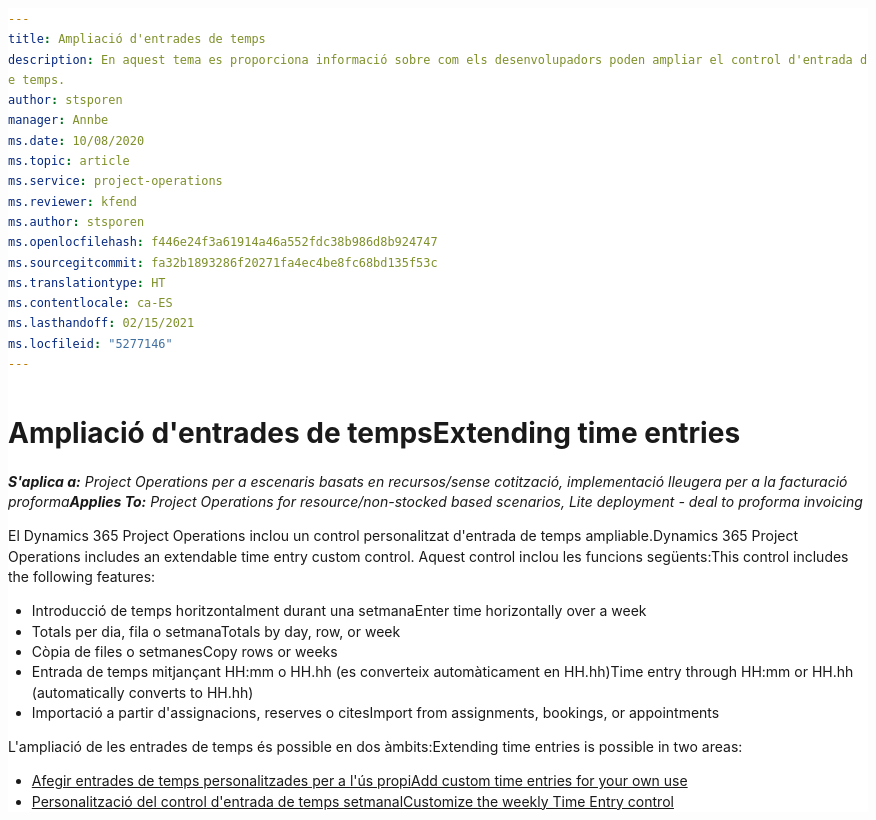 ```yaml
---
title: Ampliació d'entrades de temps
description: En aquest tema es proporciona informació sobre com els desenvolupadors poden ampliar el control d'entrada de temps.
author: stsporen
manager: Annbe
ms.date: 10/08/2020
ms.topic: article
ms.service: project-operations
ms.reviewer: kfend
ms.author: stsporen
ms.openlocfilehash: f446e24f3a61914a46a552fdc38b986d8b924747
ms.sourcegitcommit: fa32b1893286f20271fa4ec4be8fc68bd135f53c
ms.translationtype: HT
ms.contentlocale: ca-ES
ms.lasthandoff: 02/15/2021
ms.locfileid: "5277146"
---
```

# <a name="extending-time-entries"></a><span data-ttu-id="6a2f2-103">Ampliació d'entrades de temps</span><span class="sxs-lookup"><span data-stu-id="6a2f2-103">Extending time entries</span></span>

<span data-ttu-id="6a2f2-104">_**S'aplica a:** Project Operations per a escenaris basats en recursos/sense cotització, implementació lleugera per a la facturació proforma_</span><span class="sxs-lookup"><span data-stu-id="6a2f2-104">_**Applies To:** Project Operations for resource/non-stocked based scenarios, Lite deployment - deal to proforma invoicing_</span></span>

<span data-ttu-id="6a2f2-105">El Dynamics 365 Project Operations inclou un control personalitzat d'entrada de temps ampliable.</span><span class="sxs-lookup"><span data-stu-id="6a2f2-105">Dynamics 365 Project Operations includes an extendable time entry custom control.</span></span> <span data-ttu-id="6a2f2-106">Aquest control inclou les funcions següents:</span><span class="sxs-lookup"><span data-stu-id="6a2f2-106">This control includes the following features:</span></span>

- <span data-ttu-id="6a2f2-107">Introducció de temps horitzontalment durant una setmana</span><span class="sxs-lookup"><span data-stu-id="6a2f2-107">Enter time horizontally over a week</span></span>
- <span data-ttu-id="6a2f2-108">Totals per dia, fila o setmana</span><span class="sxs-lookup"><span data-stu-id="6a2f2-108">Totals by day, row, or week</span></span>
- <span data-ttu-id="6a2f2-109">Còpia de files o setmanes</span><span class="sxs-lookup"><span data-stu-id="6a2f2-109">Copy rows or weeks</span></span>
- <span data-ttu-id="6a2f2-110">Entrada de temps mitjançant HH:mm o HH.hh (es converteix automàticament en HH.hh)</span><span class="sxs-lookup"><span data-stu-id="6a2f2-110">Time entry through HH:mm or HH.hh (automatically converts to HH.hh)</span></span>
- <span data-ttu-id="6a2f2-111">Importació a partir d'assignacions, reserves o cites</span><span class="sxs-lookup"><span data-stu-id="6a2f2-111">Import from assignments, bookings, or appointments</span></span>

<span data-ttu-id="6a2f2-112">L'ampliació de les entrades de temps és possible en dos àmbits:</span><span class="sxs-lookup"><span data-stu-id="6a2f2-112">Extending time entries is possible in two areas:</span></span>
- [<span data-ttu-id="6a2f2-113">Afegir entrades de temps personalitzades per a l'ús propi</span><span class="sxs-lookup"><span data-stu-id="6a2f2-113">Add custom time entries for your own use</span></span>](#add)
- [<span data-ttu-id="6a2f2-114">Personalització del control d'entrada de temps setmanal</span><span class="sxs-lookup"><span data-stu-id="6a2f2-114">Customize the weekly Time Entry control</span></span>](#customize)

